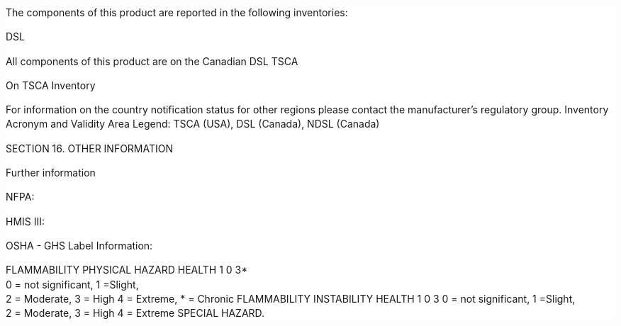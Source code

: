  
The components of this product are reported in the following inventories: 
 
DSL 
 
All components of this product are on the Canadian DSL 
TSCA 
 
On TSCA Inventory 
 
For information on the country notification status for other regions please contact the 
manufacturer’s regulatory group. 
Inventory Acronym and Validity Area Legend: 
TSCA (USA), DSL (Canada), NDSL (Canada) 
 
 
 
SECTION 16. OTHER INFORMATION 
 
Further information 
 
NFPA: 
 
 
 
 
 
 
 
 
 
 
 
 
 
 
 
 
 
 
 
HMIS III: 
 
 
 
 
 
 
 
 
 
 
 
 
 
 
 
OSHA - GHS Label Information: 
 
FLAMMABILITY 
PHYSICAL HAZARD 
HEALTH 
1 
0 
3*  
0 = not significant, 1 =Slight,  
2 = Moderate, 3 = High 
4 = Extreme, * = Chronic 
FLAMMABILITY 
INSTABILITY 
HEALTH 
1 
0 
3 
0 = not significant, 1 =Slight,  
2 = Moderate, 3 = High 
4 = Extreme 
SPECIAL HAZARD. 
 